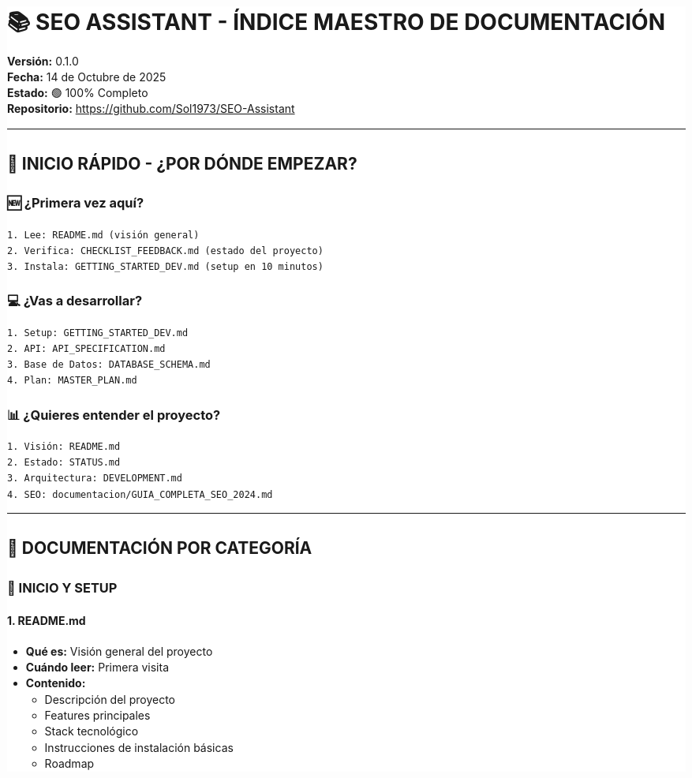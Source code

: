 # 📚 SEO ASSISTANT - ÍNDICE MAESTRO DE DOCUMENTACIÓN

**Versión:** 0.1.0  
**Fecha:** 14 de Octubre de 2025  
**Estado:** 🟢 100% Completo  
**Repositorio:** https://github.com/Sol1973/SEO-Assistant  

---

## 🎯 **INICIO RÁPIDO - ¿POR DÓNDE EMPEZAR?**

### **🆕 ¿Primera vez aquí?**
```
1. Lee: README.md (visión general)
2. Verifica: CHECKLIST_FEEDBACK.md (estado del proyecto)
3. Instala: GETTING_STARTED_DEV.md (setup en 10 minutos)
```

### **💻 ¿Vas a desarrollar?**
```
1. Setup: GETTING_STARTED_DEV.md
2. API: API_SPECIFICATION.md
3. Base de Datos: DATABASE_SCHEMA.md
4. Plan: MASTER_PLAN.md
```

### **📊 ¿Quieres entender el proyecto?**
```
1. Visión: README.md
2. Estado: STATUS.md
3. Arquitectura: DEVELOPMENT.md
4. SEO: documentacion/GUIA_COMPLETA_SEO_2024.md
```

---

## 📖 **DOCUMENTACIÓN POR CATEGORÍA**

### **🚀 INICIO Y SETUP**

#### 1. **README.md**
- **Qué es:** Visión general del proyecto
- **Cuándo leer:** Primera visita
- **Contenido:**
  - Descripción del proyecto
  - Features principales
  - Stack tecnológico
  - Instrucciones de instalación básicas
  - Roadmap
